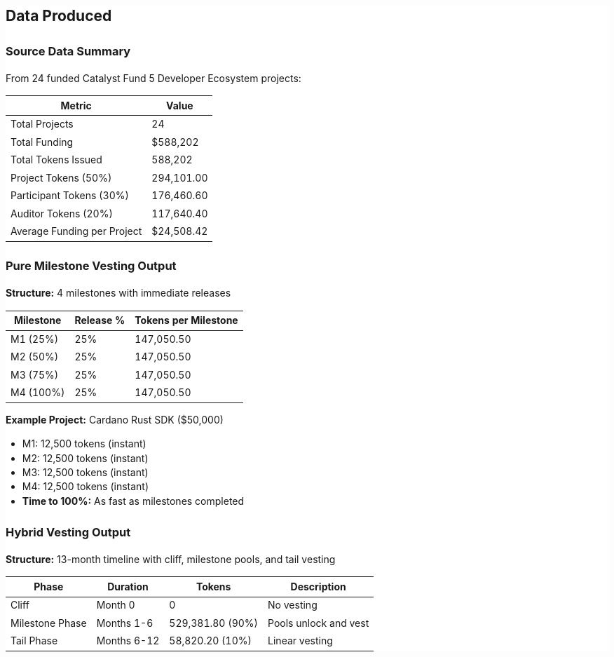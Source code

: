 ## Data Produced

### Source Data Summary

From 24 funded Catalyst Fund 5 Developer Ecosystem projects:

| Metric | Value |
|--------|-------|
| Total Projects | 24 |
| Total Funding | $588,202 |
| Total Tokens Issued | 588,202 |
| Project Tokens (50%) | 294,101.00 |
| Participant Tokens (30%) | 176,460.60 |
| Auditor Tokens (20%) | 117,640.40 |
| Average Funding per Project | $24,508.42 |

### Pure Milestone Vesting Output

**Structure:** 4 milestones with immediate releases

| Milestone | Release % | Tokens per Milestone |
|-----------|-----------|----------------------|
| M1 (25%) | 25% | 147,050.50 |
| M2 (50%) | 25% | 147,050.50 |
| M3 (75%) | 25% | 147,050.50 |
| M4 (100%) | 25% | 147,050.50 |

**Example Project:** Cardano Rust SDK ($50,000)
- M1: 12,500 tokens (instant)
- M2: 12,500 tokens (instant)
- M3: 12,500 tokens (instant)
- M4: 12,500 tokens (instant)
- **Time to 100%:** As fast as milestones completed

### Hybrid Vesting Output

**Structure:** 13-month timeline with cliff, milestone pools, and tail vesting

| Phase | Duration | Tokens | Description |
|-------|----------|--------|-------------|
| Cliff | Month 0 | 0 | No vesting |
| Milestone Phase | Months 1-6 | 529,381.80 (90%) | Pools unlock and vest |
| Tail Phase | Months 6-12 | 58,820.20 (10%) | Linear vesting |

